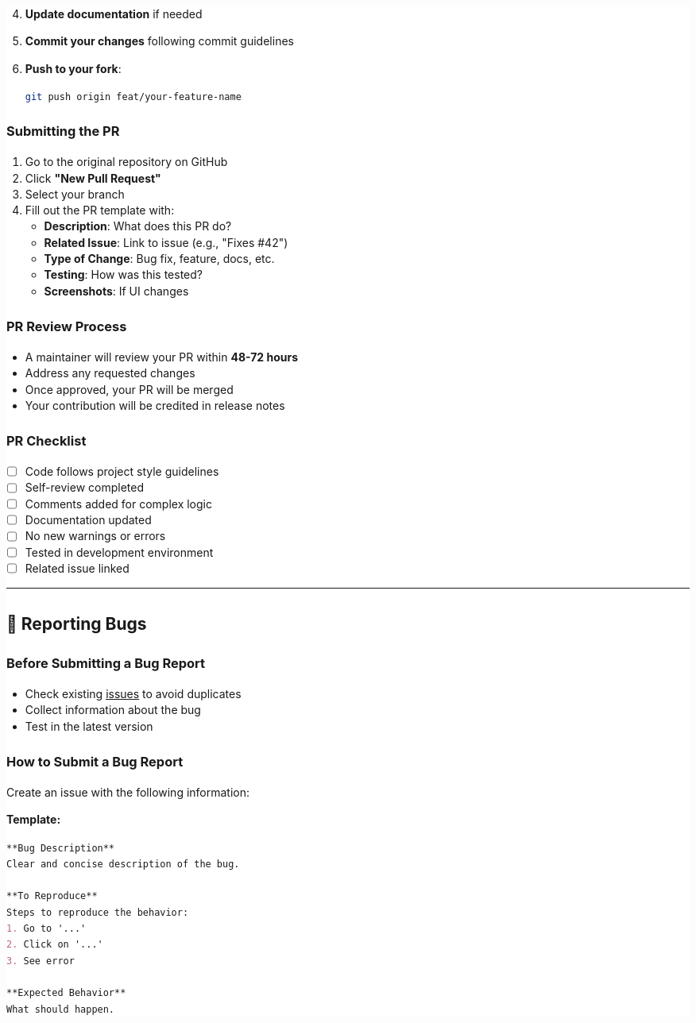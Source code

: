 4. **Update documentation** if needed

5. **Commit your changes** following commit guidelines

6. **Push to your fork**:
   ```bash
   git push origin feat/your-feature-name
   ```

### Submitting the PR

1. Go to the original repository on GitHub
2. Click **"New Pull Request"**
3. Select your branch
4. Fill out the PR template with:
   - **Description**: What does this PR do?
   - **Related Issue**: Link to issue (e.g., "Fixes #42")
   - **Type of Change**: Bug fix, feature, docs, etc.
   - **Testing**: How was this tested?
   - **Screenshots**: If UI changes

### PR Review Process

- A maintainer will review your PR within **48-72 hours**
- Address any requested changes
- Once approved, your PR will be merged
- Your contribution will be credited in release notes

### PR Checklist

- [ ] Code follows project style guidelines
- [ ] Self-review completed
- [ ] Comments added for complex logic
- [ ] Documentation updated
- [ ] No new warnings or errors
- [ ] Tested in development environment
- [ ] Related issue linked

---

## 🐛 Reporting Bugs

### Before Submitting a Bug Report

- Check existing [issues](../../issues) to avoid duplicates
- Collect information about the bug
- Test in the latest version

### How to Submit a Bug Report

Create an issue with the following information:

**Template:**
```markdown
**Bug Description**
Clear and concise description of the bug.

**To Reproduce**
Steps to reproduce the behavior:
1. Go to '...'
2. Click on '...'
3. See error

**Expected Behavior**
What should happen.

```